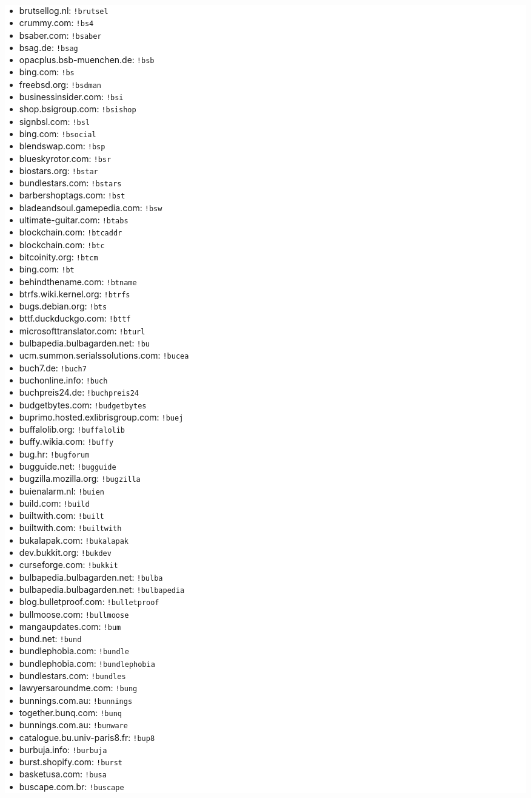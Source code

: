 - brutsellog.nl: `!brutsel`
- crummy.com: `!bs4`
- bsaber.com: `!bsaber`
- bsag.de: `!bsag`
- opacplus.bsb-muenchen.de: `!bsb`
- bing.com: `!bs`
- freebsd.org: `!bsdman`
- businessinsider.com: `!bsi`
- shop.bsigroup.com: `!bsishop`
- signbsl.com: `!bsl`
- bing.com: `!bsocial`
- blendswap.com: `!bsp`
- blueskyrotor.com: `!bsr`
- biostars.org: `!bstar`
- bundlestars.com: `!bstars`
- barbershoptags.com: `!bst`
- bladeandsoul.gamepedia.com: `!bsw`
- ultimate-guitar.com: `!btabs`
- blockchain.com: `!btcaddr`
- blockchain.com: `!btc`
- bitcoinity.org: `!btcm`
- bing.com: `!bt`
- behindthename.com: `!btname`
- btrfs.wiki.kernel.org: `!btrfs`
- bugs.debian.org: `!bts`
- bttf.duckduckgo.com: `!bttf`
- microsofttranslator.com: `!bturl`
- bulbapedia.bulbagarden.net: `!bu`
- ucm.summon.serialssolutions.com: `!bucea`
- buch7.de: `!buch7`
- buchonline.info: `!buch`
- buchpreis24.de: `!buchpreis24`
- budgetbytes.com: `!budgetbytes`
- buprimo.hosted.exlibrisgroup.com: `!buej`
- buffalolib.org: `!buffalolib`
- buffy.wikia.com: `!buffy`
- bug.hr: `!bugforum`
- bugguide.net: `!bugguide`
- bugzilla.mozilla.org: `!bugzilla`
- buienalarm.nl: `!buien`
- build.com: `!build`
- builtwith.com: `!built`
- builtwith.com: `!builtwith`
- bukalapak.com: `!bukalapak`
- dev.bukkit.org: `!bukdev`
- curseforge.com: `!bukkit`
- bulbapedia.bulbagarden.net: `!bulba`
- bulbapedia.bulbagarden.net: `!bulbapedia`
- blog.bulletproof.com: `!bulletproof`
- bullmoose.com: `!bullmoose`
- mangaupdates.com: `!bum`
- bund.net: `!bund`
- bundlephobia.com: `!bundle`
- bundlephobia.com: `!bundlephobia`
- bundlestars.com: `!bundles`
- lawyersaroundme.com: `!bung`
- bunnings.com.au: `!bunnings`
- together.bunq.com: `!bunq`
- bunnings.com.au: `!bunware`
- catalogue.bu.univ-paris8.fr: `!bup8`
- burbuja.info: `!burbuja`
- burst.shopify.com: `!burst`
- basketusa.com: `!busa`
- buscape.com.br: `!buscape`